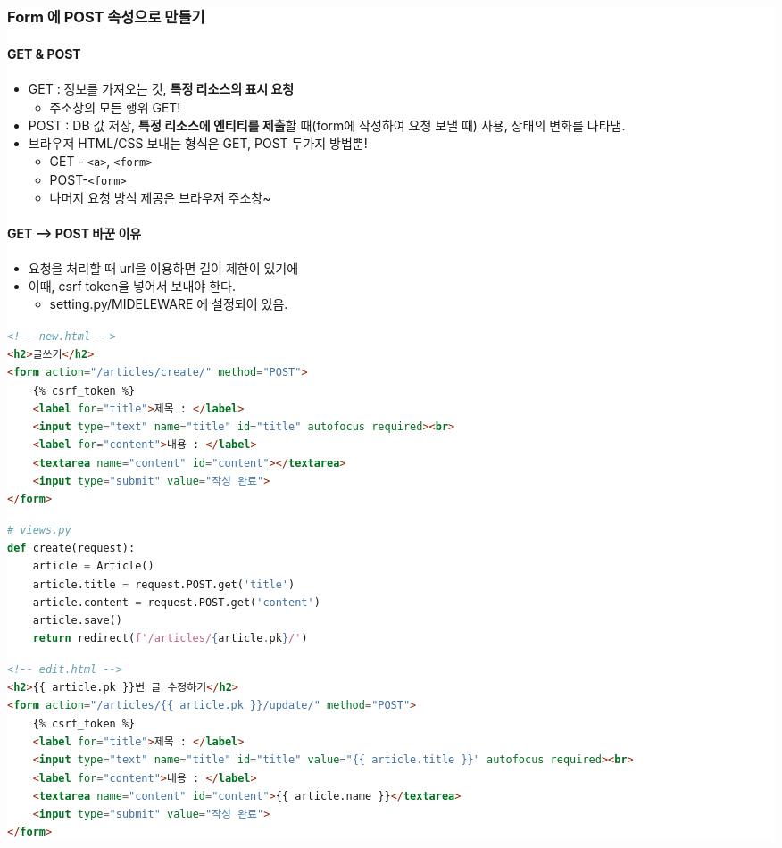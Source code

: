 ### Form 에 POST 속성으로 만들기

#### GET & POST

- GET : 정보를 가져오는 것, **특정 리소스의 표시 요청**
  - 주소창의 모든 행위 GET!
- POST : DB 값 저장, **특정 리소스에 엔티티를 제출**할 때(form에 작성하여 요청 보낼 때) 사용, 상태의 변화를 나타냄.
- 브라우저 HTML/CSS 보내는 형식은 GET, POST 두가지 방법뿐!
  - GET - `<a>`, `<form>`
  - POST-`<form>`
  - 나머지 요청 방식 제공은 브라우저 주소창~

#### GET --> POST 바꾼 이유

- 요청을 처리할 때 url을 이용하면 길이 제한이 있기에
- 이때, csrf token을 넣어서 보내야 한다.
  - setting.py/MIDELEWARE 에 설정되어 있음.

```html
<!-- new.html -->
<h2>글쓰기</h2>
<form action="/articles/create/" method="POST">
    {% csrf_token %}
    <label for="title">제목 : </label>
    <input type="text" name="title" id="title" autofocus required><br>
    <label for="content">내용 : </label>
    <textarea name="content" id="content"></textarea>
    <input type="submit" value="작성 완료">
</form>
```

```python
# views.py
def create(request):
    article = Article()
    article.title = request.POST.get('title')
    article.content = request.POST.get('content')
    article.save()
    return redirect(f'/articles/{article.pk}/')
```

```html
<!-- edit.html -->
<h2>{{ article.pk }}번 글 수정하기</h2>
<form action="/articles/{{ article.pk }}/update/" method="POST">
    {% csrf_token %}
    <label for="title">제목 : </label>
    <input type="text" name="title" id="title" value="{{ article.title }}" autofocus required><br>
    <label for="content">내용 : </label>
    <textarea name="content" id="content">{{ article.name }}</textarea>
    <input type="submit" value="작성 완료">
</form>
```
